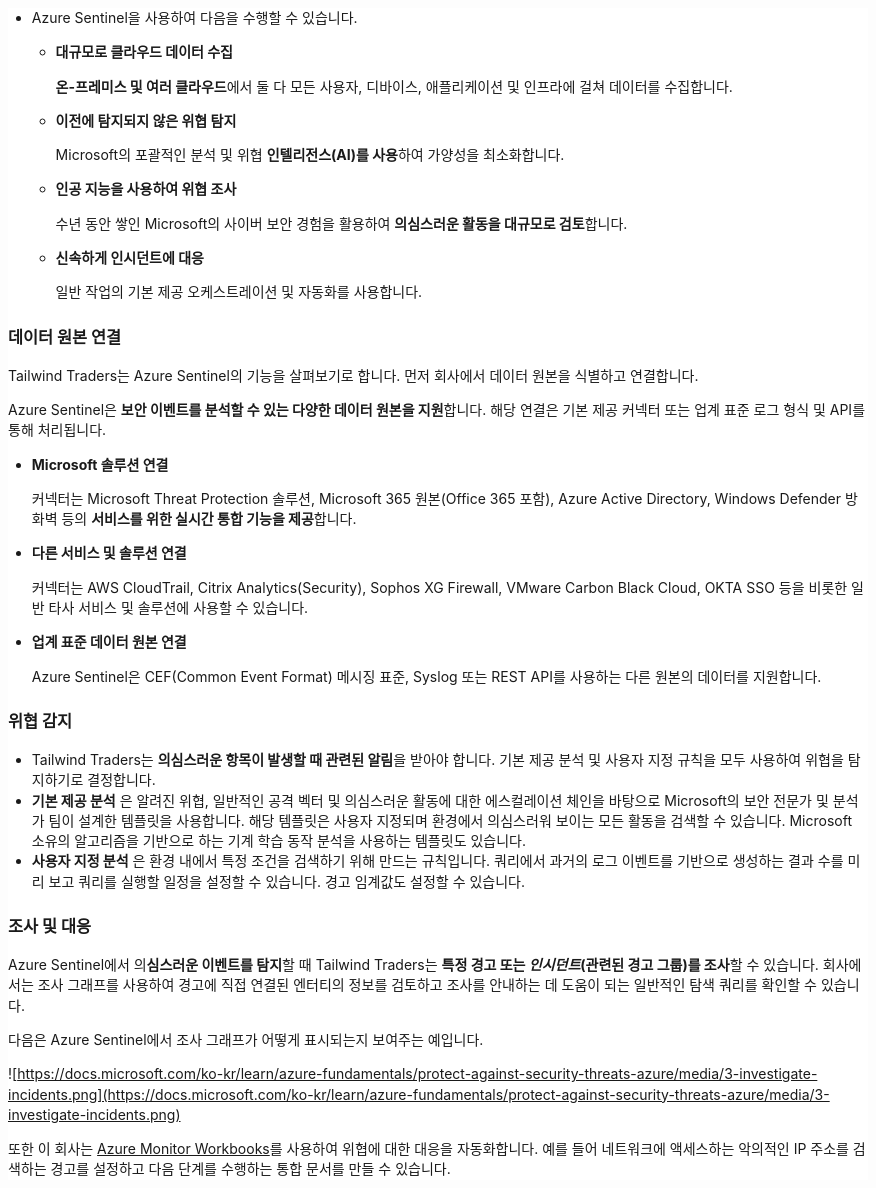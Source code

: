 - Azure Sentinel을 사용하여 다음을 수행할 수 있습니다.
    - **대규모로 클라우드 데이터 수집**

        **온-프레미스 및 여러 클라우드**에서 둘 다 모든 사용자, 디바이스, 애플리케이션 및 인프라에 걸쳐 데이터를 수집합니다.

    - **이전에 탐지되지 않은 위협 탐지**

        Microsoft의 포괄적인 분석 및 위협 **인텔리전스(AI)를 사용**하여 가양성을 최소화합니다.

    - **인공 지능을 사용하여 위협 조사**

        수년 동안 쌓인 Microsoft의 사이버 보안 경험을 활용하여 **의심스러운 활동을 대규모로 검토**합니다.

    - **신속하게 인시던트에 대응**

        일반 작업의 기본 제공 오케스트레이션 및 자동화를 사용합니다.

### **데이터 원본 연결**

Tailwind Traders는 Azure Sentinel의 기능을 살펴보기로 합니다. 먼저 회사에서 데이터 원본을 식별하고 연결합니다.

Azure Sentinel은 **보안 이벤트를 분석할 수 있는 다양한 데이터 원본을 지원**합니다. 해당 연결은 기본 제공 커넥터 또는 업계 표준 로그 형식 및 API를 통해 처리됩니다.

- **Microsoft 솔루션 연결**

    커넥터는 Microsoft Threat Protection 솔루션, Microsoft 365 원본(Office 365 포함), Azure Active Directory, Windows Defender 방화벽 등의 **서비스를 위한 실시간 통합 기능을 제공**합니다.

- **다른 서비스 및 솔루션 연결**

    커넥터는 AWS CloudTrail, Citrix Analytics(Security), Sophos XG Firewall, VMware Carbon Black Cloud, OKTA SSO 등을 비롯한 일반 타사 서비스 및 솔루션에 사용할 수 있습니다.

- **업계 표준 데이터 원본 연결**

    Azure Sentinel은 CEF(Common Event Format) 메시징 표준, Syslog 또는 REST API를 사용하는 다른 원본의 데이터를 지원합니다.

### **위협 감지**

- Tailwind Traders는 **의심스러운 항목이 발생할 때 관련된 알림**을 받아야 합니다. 기본 제공 분석 및 사용자 지정 규칙을 모두 사용하여 위협을 탐지하기로 결정합니다.
- **기본 제공 분석** 은 알려진 위협, 일반적인 공격 벡터 및 의심스러운 활동에 대한 에스컬레이션 체인을 바탕으로 Microsoft의 보안 전문가 및 분석가 팀이 설계한 템플릿을 사용합니다. 해당 템플릿은 사용자 지정되며 환경에서 의심스러워 보이는 모든 활동을 검색할 수 있습니다. Microsoft 소유의 알고리즘을 기반으로 하는 기계 학습 동작 분석을 사용하는 템플릿도 있습니다.
- **사용자 지정 분석** 은 환경 내에서 특정 조건을 검색하기 위해 만드는 규칙입니다. 쿼리에서 과거의 로그 이벤트를 기반으로 생성하는 결과 수를 미리 보고 쿼리를 실행할 일정을 설정할 수 있습니다. 경고 임계값도 설정할 수 있습니다.

### **조사 및 대응**

Azure Sentinel에서 의**심스러운 이벤트를 탐지**할 때 Tailwind Traders는 **특정 경고 또는 *인시던트*(관련된 경고 그룹)를 조사**할 수 있습니다. 회사에서는 조사 그래프를 사용하여 경고에 직접 연결된 엔터티의 정보를 검토하고 조사를 안내하는 데 도움이 되는 일반적인 탐색 쿼리를 확인할 수 있습니다.

다음은 Azure Sentinel에서 조사 그래프가 어떻게 표시되는지 보여주는 예입니다.

![https://docs.microsoft.com/ko-kr/learn/azure-fundamentals/protect-against-security-threats-azure/media/3-investigate-incidents.png](https://docs.microsoft.com/ko-kr/learn/azure-fundamentals/protect-against-security-threats-azure/media/3-investigate-incidents.png)

또한 이 회사는 [Azure Monitor Workbooks](https://docs.microsoft.com/ko-kr/azure/azure-monitor/platform/workbooks-overview/)를 사용하여 위협에 대한 대응을 자동화합니다. 예를 들어 네트워크에 액세스하는 악의적인 IP 주소를 검색하는 경고를 설정하고 다음 단계를 수행하는 통합 문서를 만들 수 있습니다.
